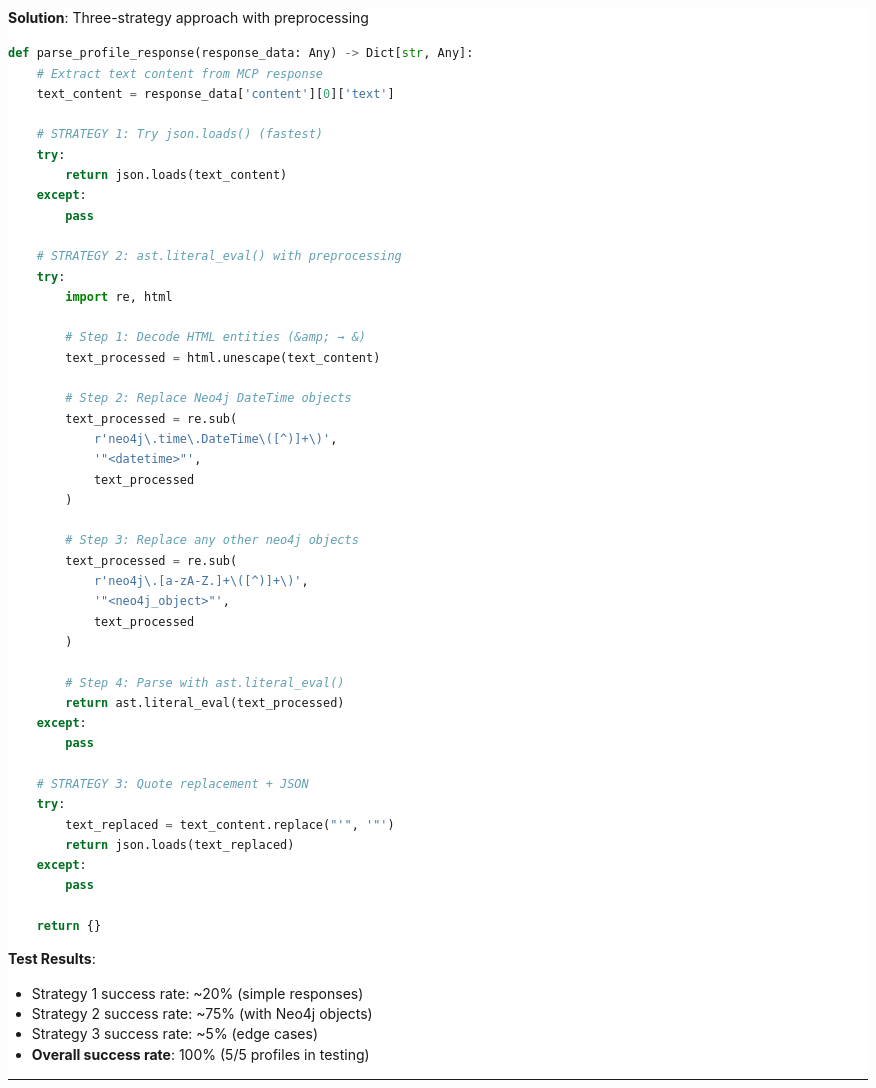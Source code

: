 **Solution**: Three-strategy approach with preprocessing

```python
def parse_profile_response(response_data: Any) -> Dict[str, Any]:
    # Extract text content from MCP response
    text_content = response_data['content'][0]['text']
    
    # STRATEGY 1: Try json.loads() (fastest)
    try:
        return json.loads(text_content)
    except:
        pass
    
    # STRATEGY 2: ast.literal_eval() with preprocessing
    try:
        import re, html
        
        # Step 1: Decode HTML entities (&amp; → &)
        text_processed = html.unescape(text_content)
        
        # Step 2: Replace Neo4j DateTime objects
        text_processed = re.sub(
            r'neo4j\.time\.DateTime\([^)]+\)', 
            '"<datetime>"', 
            text_processed
        )
        
        # Step 3: Replace any other neo4j objects
        text_processed = re.sub(
            r'neo4j\.[a-zA-Z.]+\([^)]+\)', 
            '"<neo4j_object>"', 
            text_processed
        )
        
        # Step 4: Parse with ast.literal_eval()
        return ast.literal_eval(text_processed)
    except:
        pass
    
    # STRATEGY 3: Quote replacement + JSON
    try:
        text_replaced = text_content.replace("'", '"')
        return json.loads(text_replaced)
    except:
        pass
    
    return {}
```

**Test Results**:
- Strategy 1 success rate: ~20% (simple responses)
- Strategy 2 success rate: ~75% (with Neo4j objects)
- Strategy 3 success rate: ~5% (edge cases)
- **Overall success rate**: 100% (5/5 profiles in testing)

---